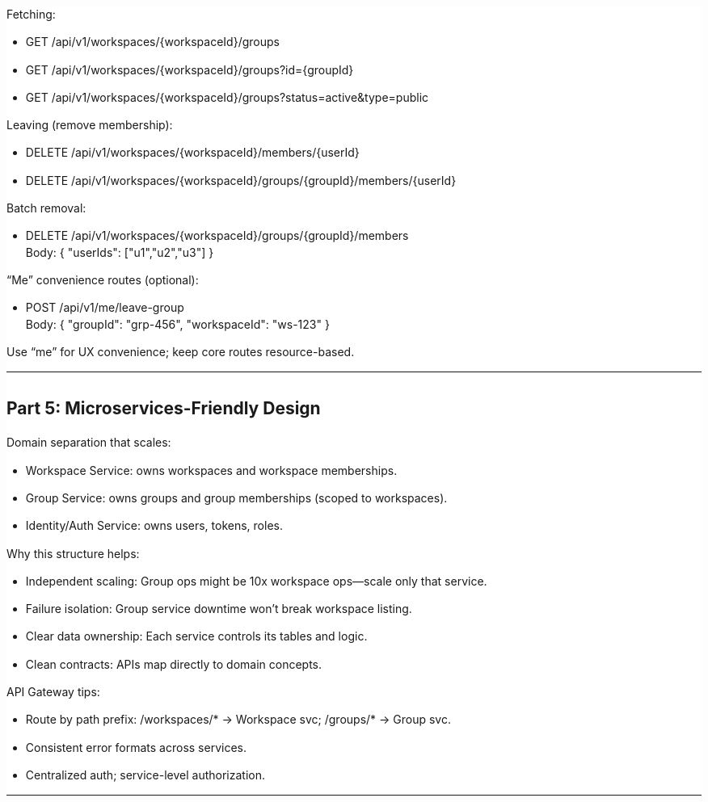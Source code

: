 Fetching:

- GET /api/v1/workspaces/{workspaceId}/groups
    
- GET /api/v1/workspaces/{workspaceId}/groups?id={groupId}
    
- GET /api/v1/workspaces/{workspaceId}/groups?status=active&type=public
    

Leaving (remove membership):

- DELETE /api/v1/workspaces/{workspaceId}/members/{userId}
    
- DELETE /api/v1/workspaces/{workspaceId}/groups/{groupId}/members/{userId}
    

Batch removal:

- DELETE /api/v1/workspaces/{workspaceId}/groups/{groupId}/members  
    Body: { "userIds": ["u1","u2","u3"] }
    

“Me” convenience routes (optional):

- POST /api/v1/me/leave-group  
    Body: { "groupId": "grp-456", "workspaceId": "ws-123" }
    

Use “me” for UX convenience; keep core routes resource-based.

---

## Part 5: Microservices-Friendly Design

Domain separation that scales:

- Workspace Service: owns workspaces and workspace memberships.
    
- Group Service: owns groups and group memberships (scoped to workspaces).
    
- Identity/Auth Service: owns users, tokens, roles.
    

Why this structure helps:

- Independent scaling: Group ops might be 10x workspace ops—scale only that service.
    
- Failure isolation: Group service downtime won’t break workspace listing.
    
- Clear data ownership: Each service controls its tables and logic.
    
- Clean contracts: APIs map directly to domain concepts.
    

API Gateway tips:

- Route by path prefix: /workspaces/* → Workspace svc; /groups/* → Group svc.
    
- Consistent error formats across services.
    
- Centralized auth; service-level authorization.
    

---
